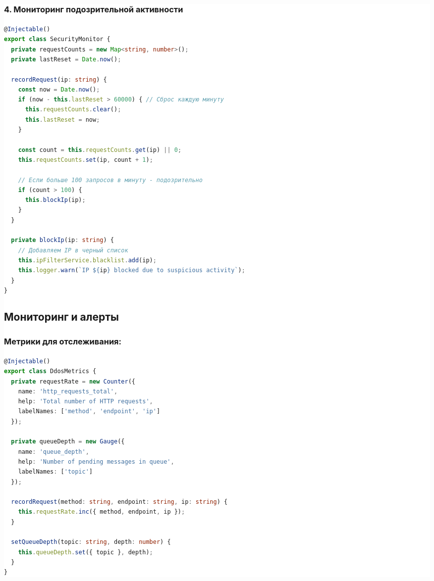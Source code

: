 ### 4. Мониторинг подозрительной активности

```typescript
@Injectable()
export class SecurityMonitor {
  private requestCounts = new Map<string, number>();
  private lastReset = Date.now();

  recordRequest(ip: string) {
    const now = Date.now();
    if (now - this.lastReset > 60000) { // Сброс каждую минуту
      this.requestCounts.clear();
      this.lastReset = now;
    }

    const count = this.requestCounts.get(ip) || 0;
    this.requestCounts.set(ip, count + 1);

    // Если больше 100 запросов в минуту - подозрительно
    if (count > 100) {
      this.blockIp(ip);
    }
  }

  private blockIp(ip: string) {
    // Добавляем IP в черный список
    this.ipFilterService.blacklist.add(ip);
    this.logger.warn(`IP ${ip} blocked due to suspicious activity`);
  }
}
```

## Мониторинг и алерты

### Метрики для отслеживания:

```typescript
@Injectable()
export class DdosMetrics {
  private requestRate = new Counter({
    name: 'http_requests_total',
    help: 'Total number of HTTP requests',
    labelNames: ['method', 'endpoint', 'ip']
  });

  private queueDepth = new Gauge({
    name: 'queue_depth',
    help: 'Number of pending messages in queue',
    labelNames: ['topic']
  });

  recordRequest(method: string, endpoint: string, ip: string) {
    this.requestRate.inc({ method, endpoint, ip });
  }

  setQueueDepth(topic: string, depth: number) {
    this.queueDepth.set({ topic }, depth);
  }
}
```
